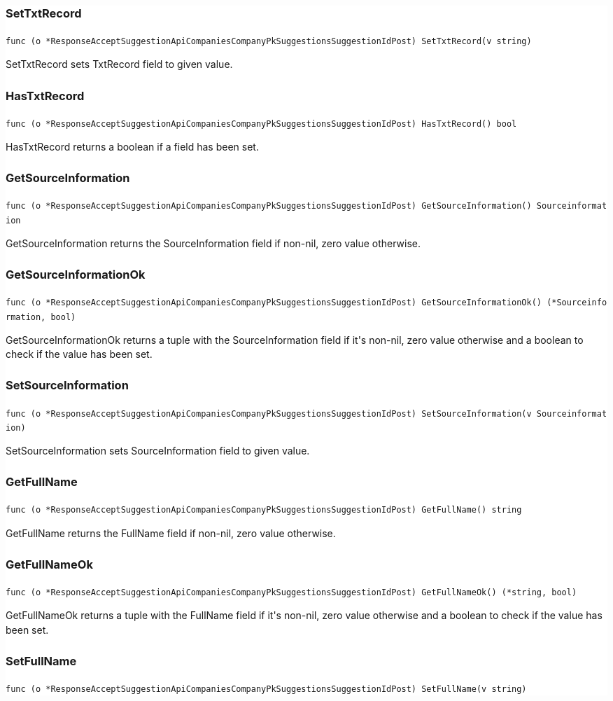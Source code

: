 ### SetTxtRecord

`func (o *ResponseAcceptSuggestionApiCompaniesCompanyPkSuggestionsSuggestionIdPost) SetTxtRecord(v string)`

SetTxtRecord sets TxtRecord field to given value.

### HasTxtRecord

`func (o *ResponseAcceptSuggestionApiCompaniesCompanyPkSuggestionsSuggestionIdPost) HasTxtRecord() bool`

HasTxtRecord returns a boolean if a field has been set.

### GetSourceInformation

`func (o *ResponseAcceptSuggestionApiCompaniesCompanyPkSuggestionsSuggestionIdPost) GetSourceInformation() Sourceinformation`

GetSourceInformation returns the SourceInformation field if non-nil, zero value otherwise.

### GetSourceInformationOk

`func (o *ResponseAcceptSuggestionApiCompaniesCompanyPkSuggestionsSuggestionIdPost) GetSourceInformationOk() (*Sourceinformation, bool)`

GetSourceInformationOk returns a tuple with the SourceInformation field if it's non-nil, zero value otherwise
and a boolean to check if the value has been set.

### SetSourceInformation

`func (o *ResponseAcceptSuggestionApiCompaniesCompanyPkSuggestionsSuggestionIdPost) SetSourceInformation(v Sourceinformation)`

SetSourceInformation sets SourceInformation field to given value.


### GetFullName

`func (o *ResponseAcceptSuggestionApiCompaniesCompanyPkSuggestionsSuggestionIdPost) GetFullName() string`

GetFullName returns the FullName field if non-nil, zero value otherwise.

### GetFullNameOk

`func (o *ResponseAcceptSuggestionApiCompaniesCompanyPkSuggestionsSuggestionIdPost) GetFullNameOk() (*string, bool)`

GetFullNameOk returns a tuple with the FullName field if it's non-nil, zero value otherwise
and a boolean to check if the value has been set.

### SetFullName

`func (o *ResponseAcceptSuggestionApiCompaniesCompanyPkSuggestionsSuggestionIdPost) SetFullName(v string)`
